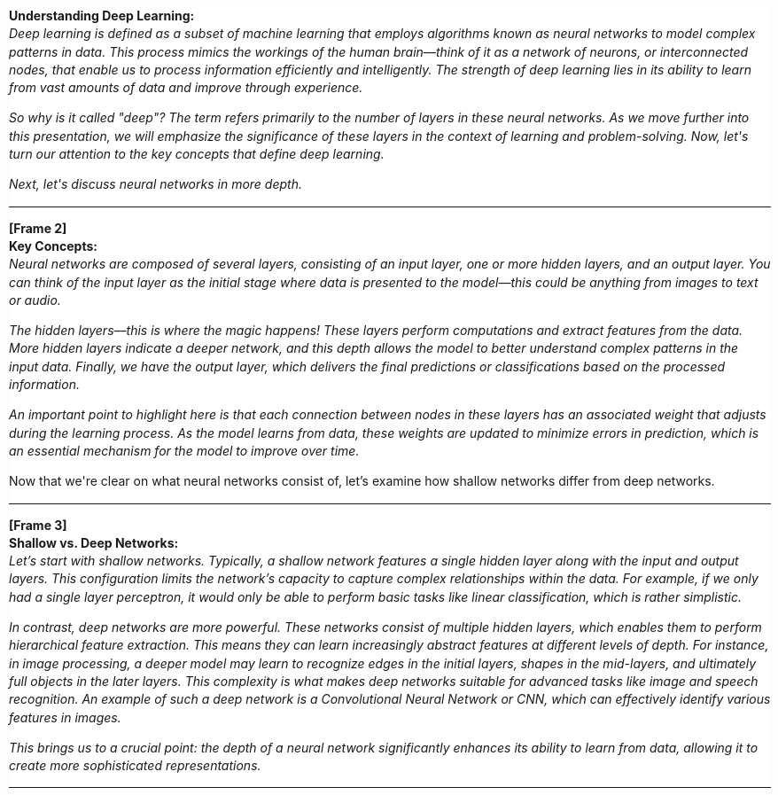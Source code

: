 **Understanding Deep Learning:**  
*Deep learning is defined as a subset of machine learning that employs algorithms known as neural networks to model complex patterns in data. This process mimics the workings of the human brain—think of it as a network of neurons, or interconnected nodes, that enable us to process information efficiently and intelligently. The strength of deep learning lies in its ability to learn from vast amounts of data and improve through experience.*

*So why is it called "deep"? The term refers primarily to the number of layers in these neural networks. As we move further into this presentation, we will emphasize the significance of these layers in the context of learning and problem-solving. Now, let's turn our attention to the key concepts that define deep learning.*

*Next, let's discuss neural networks in more depth.*

---

**[Frame 2]**  
**Key Concepts:**  
*Neural networks are composed of several layers, consisting of an input layer, one or more hidden layers, and an output layer. You can think of the input layer as the initial stage where data is presented to the model—this could be anything from images to text or audio.*

*The hidden layers—this is where the magic happens! These layers perform computations and extract features from the data. More hidden layers indicate a deeper network, and this depth allows the model to better understand complex patterns in the input data. Finally, we have the output layer, which delivers the final predictions or classifications based on the processed information.*

*An important point to highlight here is that each connection between nodes in these layers has an associated weight that adjusts during the learning process. As the model learns from data, these weights are updated to minimize errors in prediction, which is an essential mechanism for the model to improve over time.*

Now that we're clear on what neural networks consist of, let’s examine how shallow networks differ from deep networks.

---

**[Frame 3]**  
**Shallow vs. Deep Networks:**  
*Let’s start with shallow networks. Typically, a shallow network features a single hidden layer along with the input and output layers. This configuration limits the network’s capacity to capture complex relationships within the data. For example, if we only had a single layer perceptron, it would only be able to perform basic tasks like linear classification, which is rather simplistic.*

*In contrast, deep networks are more powerful. These networks consist of multiple hidden layers, which enables them to perform hierarchical feature extraction. This means they can learn increasingly abstract features at different levels of depth. For instance, in image processing, a deeper model may learn to recognize edges in the initial layers, shapes in the mid-layers, and ultimately full objects in the later layers. This complexity is what makes deep networks suitable for advanced tasks like image and speech recognition. An example of such a deep network is a Convolutional Neural Network or CNN, which can effectively identify various features in images.*

*This brings us to a crucial point: the depth of a neural network significantly enhances its ability to learn from data, allowing it to create more sophisticated representations.*

---
